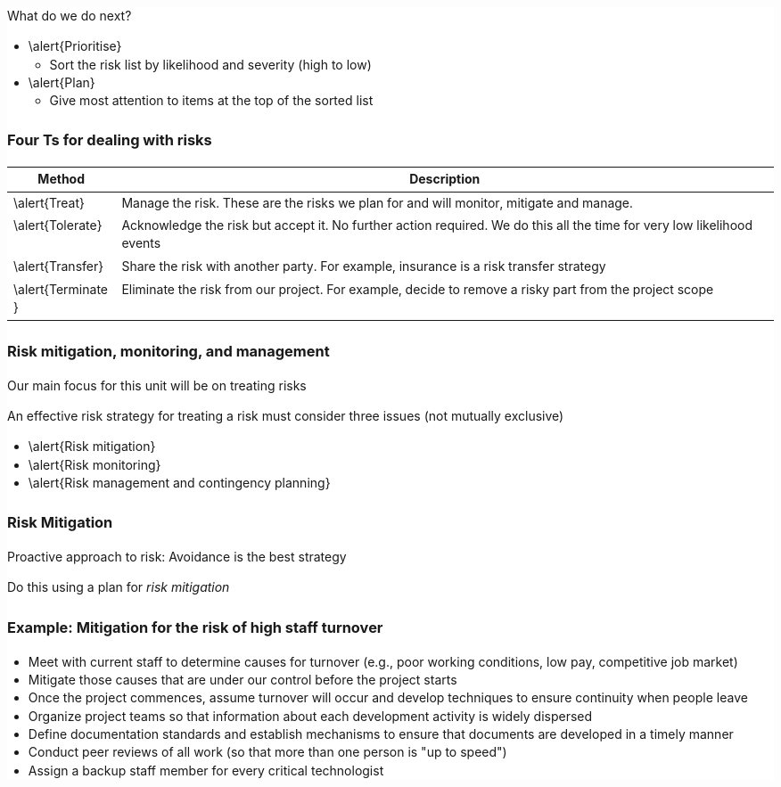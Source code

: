 What do we do next?

- \alert{Prioritise}
   - Sort the risk list by likelihood and severity (high to low) 
- \alert{Plan}
   -  Give most attention to items at the top of the sorted list

### Four Ts for dealing with risks

| Method | Description |
| ---- | ----------- |
| \alert{Treat} | Manage the risk.  These are the risks we plan for and will monitor, mitigate and manage. |
| \alert{Tolerate} | Acknowledge the risk but accept it.  No further action required.  We do this all the time for very low likelihood events |
| \alert{Transfer} | Share the risk with another party.  For example, insurance is a risk transfer strategy  |
| \alert{Terminate} | Eliminate the risk from our project.  For example, decide to remove a risky part from the project scope |



### Risk mitigation, monitoring, and management

Our main focus for this unit will be on treating risks

An effective risk strategy for treating a risk must consider three issues (not mutually exclusive)

-   \alert{Risk mitigation}
-   \alert{Risk monitoring}
-   \alert{Risk management and contingency planning}
    


### Risk Mitigation

Proactive approach to risk: Avoidance is the best strategy

Do this using a plan for  *risk mitigation*

###  Example: Mitigation for the risk of high staff turnover

-   Meet with current staff to determine causes for turnover (e.g., poor
    working conditions, low pay, competitive job market)
-   Mitigate those causes that are under our control before the project
    starts
-   Once the project commences, assume turnover will occur and develop
    techniques to ensure continuity when people leave
-   Organize project teams so that information about each development
    activity is widely dispersed
-   Define documentation standards and establish mechanisms to ensure
    that documents are developed in a timely manner
-   Conduct peer reviews of all work (so that more than one person is
    "up to speed")
-   Assign a backup staff member for every critical technologist
